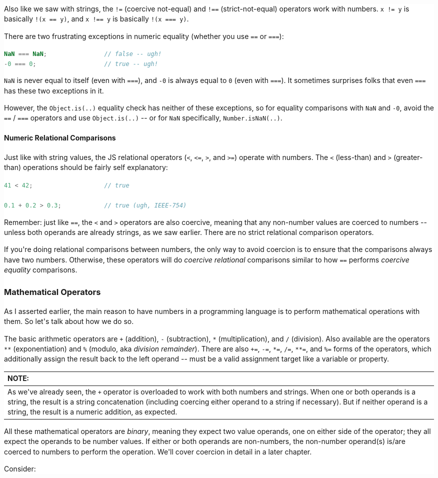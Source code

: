 Also like we saw with strings, the `!=` (coercive not-equal) and `!==` (strict-not-equal) operators work with numbers. `x != y` is basically `!(x == y)`, and `x !== y` is basically `!(x === y)`.

There are two frustrating exceptions in numeric equality (whether you use `==` or `===`):

```js
NaN === NaN;                // false -- ugh!
-0 === 0;                   // true -- ugh!
```

`NaN` is never equal to itself (even with `===`), and `-0` is always equal to `0` (even with `===`). It sometimes surprises folks that even `===` has these two exceptions in it.

However, the `Object.is(..)` equality check has neither of these exceptions, so for equality comparisons with `NaN` and `-0`, avoid the `==` / `===` operators and use `Object.is(..)` -- or for `NaN` specifically, `Number.isNaN(..)`.

#### Numeric Relational Comparisons

Just like with string values, the JS relational operators (`<`, `<=`, `>`, and `>=`) operate with numbers. The `<` (less-than) and `>` (greater-than) operations should be fairly self explanatory:

```js
41 < 42;                    // true

0.1 + 0.2 > 0.3;            // true (ugh, IEEE-754)
```

Remember: just like `==`, the `<` and `>` operators are also coercive, meaning that any non-number values are coerced to numbers -- unless both operands are already strings, as we saw earlier. There are no strict relational comparison operators.

If you're doing relational comparisons between numbers, the only way to avoid coercion is to ensure that the comparisons always have two numbers. Otherwise, these operators will do *coercive relational* comparisons similar to how `==` performs *coercive equality* comparisons.

### Mathematical Operators

As I asserted earlier, the main reason to have numbers in a programming language is to perform mathematical operations with them. So let's talk about how we do so.

The basic arithmetic operators are `+` (addition), `-` (subtraction), `*` (multiplication), and `/` (division). Also available are the operators `**` (exponentiation) and `%` (modulo, aka *division remainder*). There are also `+=`, `-=`, `*=`, `/=`, `**=`, and `%=` forms of the operators, which additionally assign the result back to the left operand -- must be a valid assignment target like a variable or property.

| NOTE: |
| :--- |
| As we've already seen, the `+` operator is overloaded to work with both numbers and strings. When one or both operands is a string, the result is a string concatenation (including coercing either operand to a string if necessary). But if neither operand is a string, the result is a numeric addition, as expected. |

All these mathematical operators are *binary*, meaning they expect two value operands, one on either side of the operator; they all expect the operands to be number values. If either or both operands are non-numbers, the non-number operand(s) is/are coerced to numbers to perform the operation. We'll cover coercion in detail in a later chapter.

Consider:
